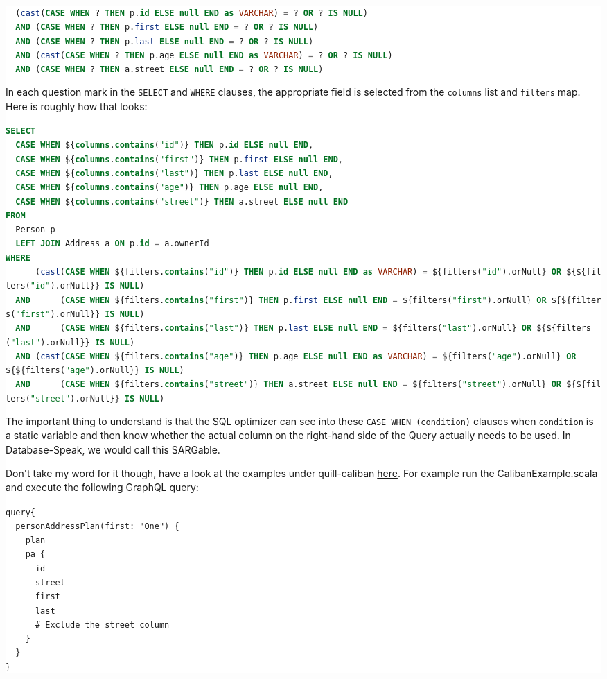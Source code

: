 ```sql
  (cast(CASE WHEN ? THEN p.id ELSE null END as VARCHAR) = ? OR ? IS NULL)
  AND (CASE WHEN ? THEN p.first ELSE null END = ? OR ? IS NULL)
  AND (CASE WHEN ? THEN p.last ELSE null END = ? OR ? IS NULL)
  AND (cast(CASE WHEN ? THEN p.age ELSE null END as VARCHAR) = ? OR ? IS NULL)
  AND (CASE WHEN ? THEN a.street ELSE null END = ? OR ? IS NULL)
```
In each question mark in the `SELECT` and `WHERE` clauses, the appropriate field is selected from the `columns` list and `filters` map.
Here is roughly how that looks:
```sql
SELECT
  CASE WHEN ${columns.contains("id")} THEN p.id ELSE null END,
  CASE WHEN ${columns.contains("first")} THEN p.first ELSE null END,
  CASE WHEN ${columns.contains("last")} THEN p.last ELSE null END,
  CASE WHEN ${columns.contains("age")} THEN p.age ELSE null END,
  CASE WHEN ${columns.contains("street")} THEN a.street ELSE null END
FROM
  Person p
  LEFT JOIN Address a ON p.id = a.ownerId
WHERE
      (cast(CASE WHEN ${filters.contains("id")} THEN p.id ELSE null END as VARCHAR) = ${filters("id").orNull} OR ${${filters("id").orNull}} IS NULL)
  AND      (CASE WHEN ${filters.contains("first")} THEN p.first ELSE null END = ${filters("first").orNull} OR ${${filters("first").orNull}} IS NULL)
  AND      (CASE WHEN ${filters.contains("last")} THEN p.last ELSE null END = ${filters("last").orNull} OR ${${filters("last").orNull}} IS NULL)
  AND (cast(CASE WHEN ${filters.contains("age")} THEN p.age ELSE null END as VARCHAR) = ${filters("age").orNull} OR ${${filters("age").orNull}} IS NULL)
  AND      (CASE WHEN ${filters.contains("street")} THEN a.street ELSE null END = ${filters("street").orNull} OR ${${filters("street").orNull}} IS NULL)
```
The important thing to understand is that the SQL optimizer can see into these `CASE WHEN (condition)` clauses when `condition` is a static variable and then know whether the actual column on the right-hand side of the Query actually needs to be used. In Database-Speak, we would call this SARGable.

Don't take my word for it though, have a look at the examples under quill-caliban [here](https://github.com/zio/zio-protoquill/tree/master/quill-caliban/src/test/scala/io/getquill/example). For example run the CalibanExample.scala and execute the following GraphQL query:
```
query{
  personAddressPlan(first: "One") {
    plan
    pa {
      id
      street
      first
      last
      # Exclude the street column
    }
  }
}
```
